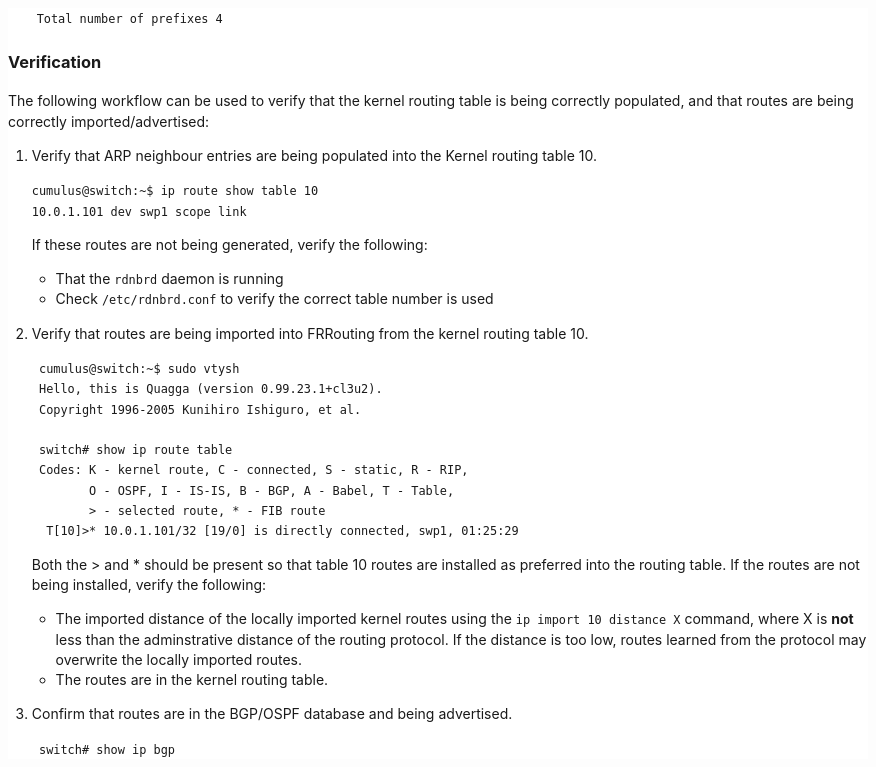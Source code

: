         Total number of prefixes 4

### Verification

The following workflow can be used to verify that the kernel routing
table is being correctly populated, and that routes are being correctly
imported/advertised:

1. Verify that ARP neighbour entries are being populated into the
   Kernel routing table 10.

   ```
   cumulus@switch:~$ ip route show table 10
   10.0.1.101 dev swp1 scope link
   ```
   If these routes are not being generated, verify the following:

   - That the `rdnbrd` daemon is running
   - Check `/etc/rdnbrd.conf` to verify the correct table number is used

2. Verify that routes are being imported into FRRouting from the kernel
    routing table 10.

        cumulus@switch:~$ sudo vtysh
        Hello, this is Quagga (version 0.99.23.1+cl3u2).
        Copyright 1996-2005 Kunihiro Ishiguro, et al.
         
        switch# show ip route table
        Codes: K - kernel route, C - connected, S - static, R - RIP,
               O - OSPF, I - IS-IS, B - BGP, A - Babel, T - Table,
               > - selected route, * - FIB route
         T[10]>* 10.0.1.101/32 [19/0] is directly connected, swp1, 01:25:29

   Both the \> and \* should be present so that table 10 routes are
   installed as preferred into the routing table. If the routes are not
   being installed, verify the following:

   - The imported distance of the locally imported kernel routes
     using the `ip import 10 distance X` command, where X is **not**
     less than the adminstrative distance of the routing protocol. If
     the distance is too low, routes learned from the protocol may
     overwrite the locally imported routes.
   - The routes are in the kernel routing table.

3. Confirm that routes are in the BGP/OSPF database and being
    advertised.

        switch# show ip bgp

